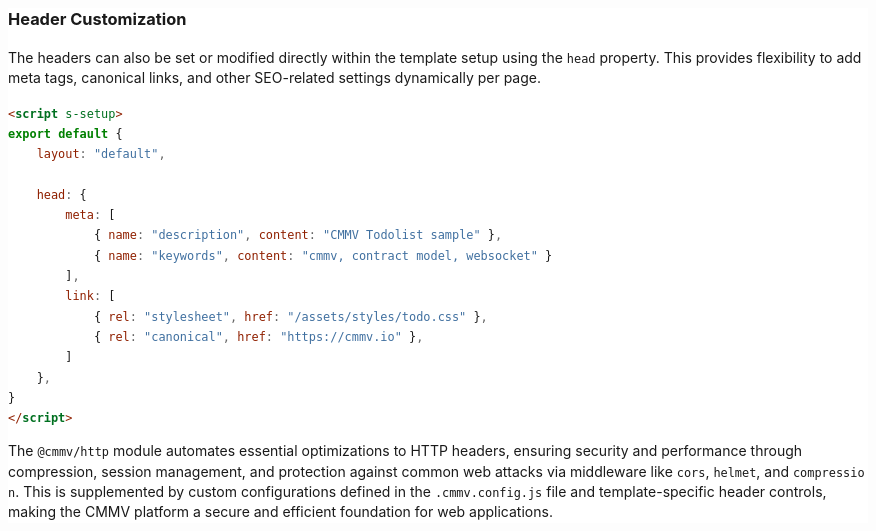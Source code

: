 ### Header Customization

The headers can also be set or modified directly within the template setup using the ``head`` property. This provides flexibility to add meta tags, canonical links, and other SEO-related settings dynamically per page.

```html
<script s-setup>
export default {
    layout: "default",

    head: {
        meta: [
            { name: "description", content: "CMMV Todolist sample" },
            { name: "keywords", content: "cmmv, contract model, websocket" }
        ],
        link: [
            { rel: "stylesheet", href: "/assets/styles/todo.css" },
            { rel: "canonical", href: "https://cmmv.io" },
        ]
    },
}
</script>
```

The ``@cmmv/http`` module automates essential optimizations to HTTP headers, ensuring security and performance through compression, session management, and protection against common web attacks via middleware like ``cors``, ``helmet``, and ``compression``. This is supplemented by custom configurations defined in the ``.cmmv.config.js`` file and template-specific header controls, making the CMMV platform a secure and efficient foundation for web applications.